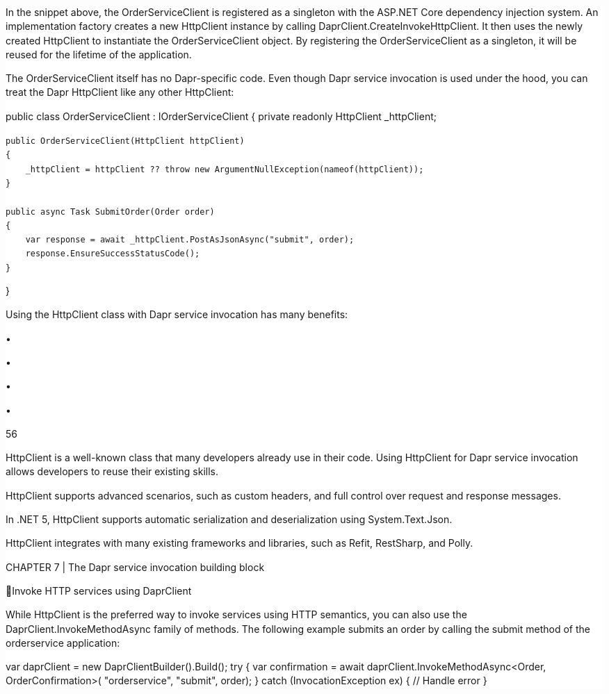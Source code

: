 In the snippet above, the OrderServiceClient is registered as a singleton with the ASP.NET Core
dependency injection system. An implementation factory creates a new HttpClient instance by
calling DaprClient.CreateInvokeHttpClient. It then uses the newly created HttpClient to
instantiate the OrderServiceClient object. By registering the OrderServiceClient as a singleton, it
will be reused for the lifetime of the application.

The OrderServiceClient itself has no Dapr-specific code. Even though Dapr service invocation is
used under the hood, you can treat the Dapr HttpClient like any other HttpClient:

public class OrderServiceClient : IOrderServiceClient
{
    private readonly HttpClient _httpClient;

    public OrderServiceClient(HttpClient httpClient)
    {
        _httpClient = httpClient ?? throw new ArgumentNullException(nameof(httpClient));
    }

    public async Task SubmitOrder(Order order)
    {
        var response = await _httpClient.PostAsJsonAsync("submit", order);
        response.EnsureSuccessStatusCode();
    }
}

Using the HttpClient class with Dapr service invocation has many benefits:

•

•

•

•

56

HttpClient is a well-known class that many developers already use in their code. Using HttpClient
for Dapr service invocation allows developers to reuse their existing skills.

HttpClient supports advanced scenarios, such as custom headers, and full control over request
and response messages.

In .NET 5, HttpClient supports automatic serialization and deserialization using System.Text.Json.

HttpClient integrates with many existing frameworks and libraries, such as Refit, RestSharp, and
Polly.

CHAPTER 7 | The Dapr service invocation building block

Invoke HTTP services using DaprClient

While HttpClient is the preferred way to invoke services using HTTP semantics, you can also use the
DaprClient.InvokeMethodAsync family of methods. The following example submits an order by
calling the submit method of the orderservice application:

var daprClient = new DaprClientBuilder().Build();
try
{
    var confirmation =
        await daprClient.InvokeMethodAsync<Order, OrderConfirmation>(
            "orderservice", "submit", order);
}
catch (InvocationException ex)
{
    // Handle error
}
